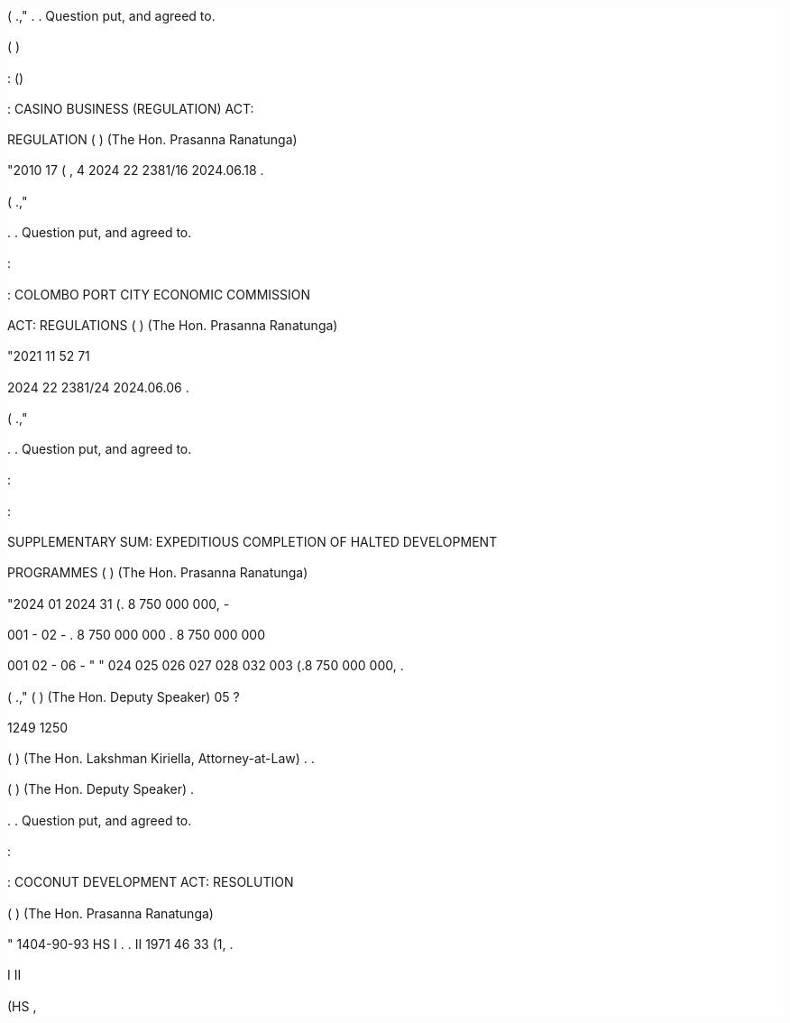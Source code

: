 ( .," . . Question put, and agreed to.

( )

: ()

: CASINO BUSINESS (REGULATION) ACT:

REGULATION ( ) (The Hon. Prasanna Ranatunga)

"2010 17 ( , 4 2024 22 2381/16 2024.06.18 .

( .,"

. . Question put, and agreed to.

:

: COLOMBO PORT CITY ECONOMIC COMMISSION

ACT: REGULATIONS ( ) (The Hon. Prasanna Ranatunga)

"2021 11 52 71

2024 22 2381/24 2024.06.06 .

( .,"

. . Question put, and agreed to.

:

:

SUPPLEMENTARY SUM: EXPEDITIOUS COMPLETION OF HALTED DEVELOPMENT

PROGRAMMES ( ) (The Hon. Prasanna Ranatunga)

"2024 01 2024 31 (. 8 750 000 000, -

001 - 02 - . 8 750 000 000 . 8 750 000 000

001 02 - 06 - " " 024 025 026 027 028 032 003 (.8 750 000 000, .

( .," ( ) (The Hon. Deputy Speaker) 05 ?

1249 1250

( ) (The Hon. Lakshman Kiriella, Attorney-at-Law) . .

( ) (The Hon. Deputy Speaker) .

. . Question put, and agreed to.

:

: COCONUT DEVELOPMENT ACT: RESOLUTION

( ) (The Hon. Prasanna Ranatunga)

" 1404-90-93 HS I . . II 1971 46 33 (1, .

I II

(HS ,
